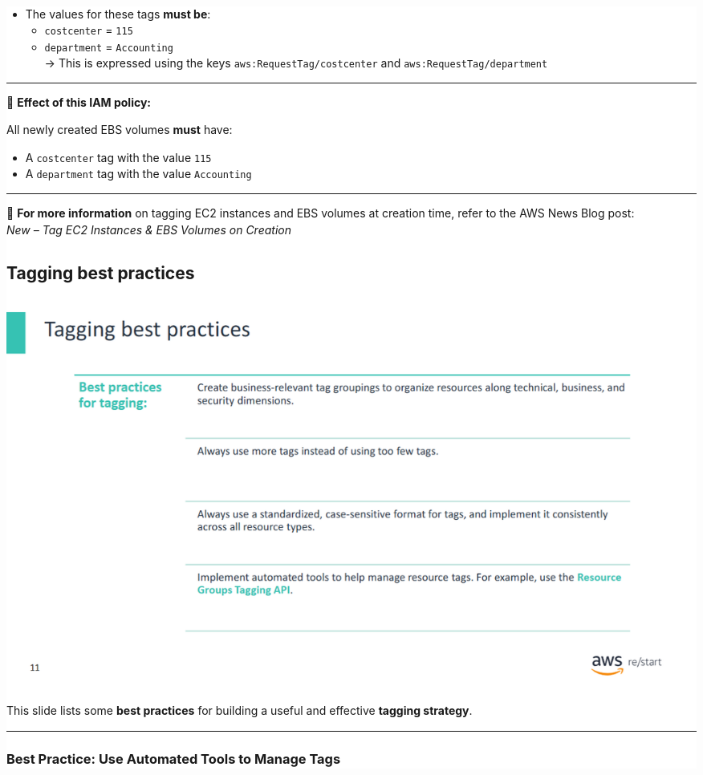 - The values for these tags **must be**:
  - `costcenter` = `115`
  - `department` = `Accounting`  
  → This is expressed using the keys `aws:RequestTag/costcenter` and `aws:RequestTag/department`

---

🧾 **Effect of this IAM policy:**

All newly created EBS volumes **must** have:

- A `costcenter` tag with the value `115`
- A `department` tag with the value `Accounting`

---

📘 **For more information** on tagging EC2 instances and EBS volumes at creation time, refer to the AWS News Blog post:  
*New – Tag EC2 Instances & EBS Volumes on Creation*

## Tagging best practices

![Tagging best practices](../../../assets/jumpstart/tagging/best_practices.png)

This slide lists some **best practices** for building a useful and effective **tagging strategy**.

---

### Best Practice: Use Automated Tools to Manage Tags
